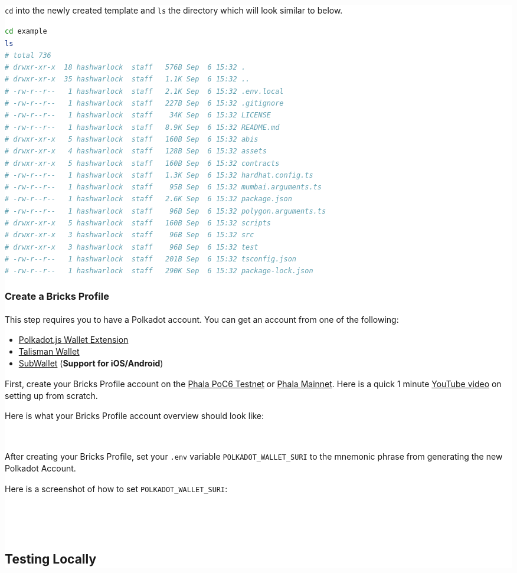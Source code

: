`cd` into the newly created template and `ls` the directory which will look similar to below.

```sh
cd example
ls
# total 736
# drwxr-xr-x  18 hashwarlock  staff   576B Sep  6 15:32 .
# drwxr-xr-x  35 hashwarlock  staff   1.1K Sep  6 15:32 ..
# -rw-r--r--   1 hashwarlock  staff   2.1K Sep  6 15:32 .env.local
# -rw-r--r--   1 hashwarlock  staff   227B Sep  6 15:32 .gitignore
# -rw-r--r--   1 hashwarlock  staff    34K Sep  6 15:32 LICENSE
# -rw-r--r--   1 hashwarlock  staff   8.9K Sep  6 15:32 README.md
# drwxr-xr-x   5 hashwarlock  staff   160B Sep  6 15:32 abis
# drwxr-xr-x   4 hashwarlock  staff   128B Sep  6 15:32 assets
# drwxr-xr-x   5 hashwarlock  staff   160B Sep  6 15:32 contracts
# -rw-r--r--   1 hashwarlock  staff   1.3K Sep  6 15:32 hardhat.config.ts
# -rw-r--r--   1 hashwarlock  staff    95B Sep  6 15:32 mumbai.arguments.ts
# -rw-r--r--   1 hashwarlock  staff   2.6K Sep  6 15:32 package.json
# -rw-r--r--   1 hashwarlock  staff    96B Sep  6 15:32 polygon.arguments.ts
# drwxr-xr-x   5 hashwarlock  staff   160B Sep  6 15:32 scripts
# drwxr-xr-x   3 hashwarlock  staff    96B Sep  6 15:32 src
# drwxr-xr-x   3 hashwarlock  staff    96B Sep  6 15:32 test
# -rw-r--r--   1 hashwarlock  staff   201B Sep  6 15:32 tsconfig.json
# -rw-r--r--   1 hashwarlock  staff   290K Sep  6 15:32 package-lock.json
```

### Create a Bricks Profile <a href="#user-content-create-a-bricks-profile" id="user-content-create-a-bricks-profile"></a>

This step requires you to have a Polkadot account. You can get an account from one of the following:

* [Polkadot.js Wallet Extension](https://polkadot.js.org/extension/)
* [Talisman Wallet](https://www.talisman.xyz/)
* [SubWallet](https://www.subwallet.app/) (**Support for iOS/Android**)

First, create your Bricks Profile account on the [Phala PoC6 Testnet](https://bricks-poc5.phala.network/) or [Phala Mainnet](https://bricks.phala.network/). Here is a quick 1 minute [YouTube video](https://youtu.be/z1MR48NYtYc) on setting up from scratch.

Here is what your Bricks Profile account overview should look like:&#x20;

<figure><img src="https://github.com/Phala-Network/lensapi-oracle-consumer-contract/raw/refactor/assets/BricksProfileCheck.png" alt=""><figcaption></figcaption></figure>

After creating your Bricks Profile, set your `.env` variable `POLKADOT_WALLET_SURI` to the mnemonic phrase from generating the new Polkadot Account.

Here is a screenshot of how to set `POLKADOT_WALLET_SURI`:&#x20;

<figure><img src="https://github.com/Phala-Network/lensapi-oracle-consumer-contract/raw/refactor/assets/PolkadotAccountSuri.png" alt=""><figcaption></figcaption></figure>

\
Testing Locally
---------------
